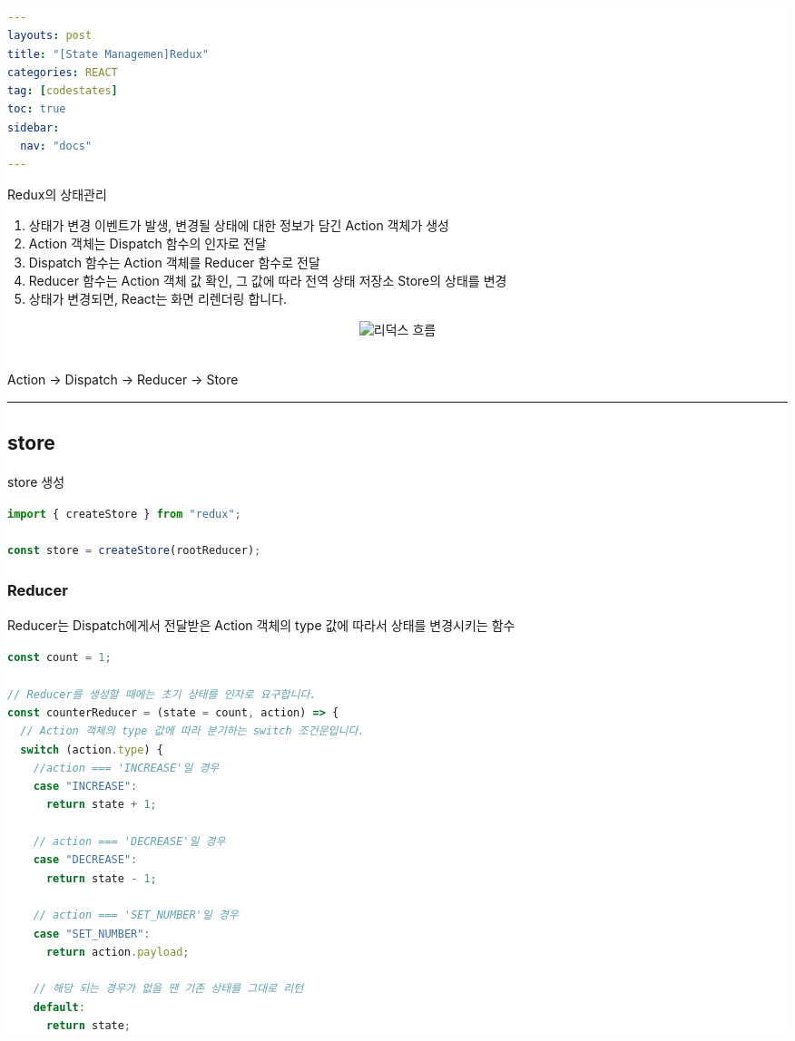 ```yaml
---
layouts: post
title: "[State Managemen]Redux"
categories: REACT
tag: [codestates]
toc: true
sidebar:
  nav: "docs"
---
```


Redux의 상태관리

1. 상태가 변경 이벤트가 발생, 변경될 상태에 대한 정보가 담긴 Action 객체가 생성
2. Action 객체는 Dispatch 함수의 인자로 전달
3. Dispatch 함수는 Action 객체를 Reducer 함수로 전달
4. Reducer 함수는 Action 객체 값 확인, 그 값에 따라 전역 상태 저장소 Store의 상태를 변경
5. 상태가 변경되면, React는 화면 리렌더링 합니다.

<html>
    <div style ="text-align:center">
        <img src= "https://velog.velcdn.com/images%2Fdongjae0324_%2Fpost%2Fe475a435-33bd-4c68-b382-2b4f888d0359%2F1598521393339redux.png" alt="리덕스 흐름" width="700" height="700">
    </div>
</html><br/>

Action → Dispatch → Reducer → Store

---

## store

store 생성

```js
import { createStore } from "redux";

const store = createStore(rootReducer);
```

### Reducer

Reducer는 Dispatch에게서 전달받은 Action 객체의 type 값에 따라서 상태를 변경시키는 함수

```js
const count = 1;

// Reducer를 생성할 때에는 초기 상태를 인자로 요구합니다.
const counterReducer = (state = count, action) => {
  // Action 객체의 type 값에 따라 분기하는 switch 조건문입니다.
  switch (action.type) {
    //action === 'INCREASE'일 경우
    case "INCREASE":
      return state + 1;

    // action === 'DECREASE'일 경우
    case "DECREASE":
      return state - 1;

    // action === 'SET_NUMBER'일 경우
    case "SET_NUMBER":
      return action.payload;

    // 해당 되는 경우가 없을 땐 기존 상태를 그대로 리턴
    default:
      return state;
```